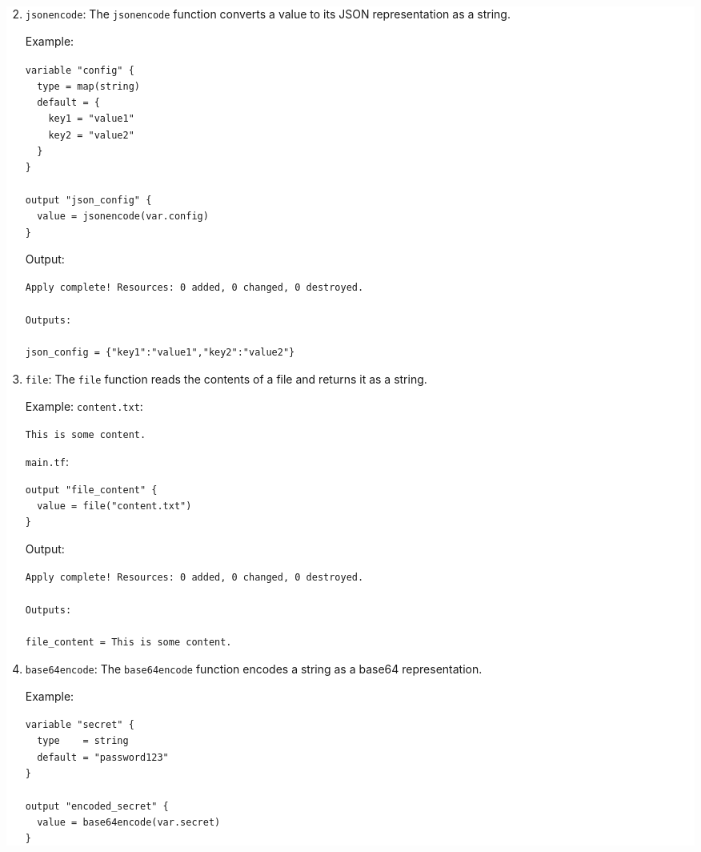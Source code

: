 2. `jsonencode`:
   The `jsonencode` function converts a value to its JSON representation as a string.

   Example:
   ```hcl
   variable "config" {
     type = map(string)
     default = {
       key1 = "value1"
       key2 = "value2"
     }
   }

   output "json_config" {
     value = jsonencode(var.config)
   }
   ```

   Output:
   ```
   Apply complete! Resources: 0 added, 0 changed, 0 destroyed.

   Outputs:

   json_config = {"key1":"value1","key2":"value2"}
   ```

3. `file`:
   The `file` function reads the contents of a file and returns it as a string.

   Example:
   `content.txt`:
   ```
   This is some content.
   ```

   `main.tf`:
   ```hcl
   output "file_content" {
     value = file("content.txt")
   }
   ```

   Output:
   ```
   Apply complete! Resources: 0 added, 0 changed, 0 destroyed.

   Outputs:

   file_content = This is some content.
   ```

4. `base64encode`:
   The `base64encode` function encodes a string as a base64 representation.

   Example:
   ```hcl
   variable "secret" {
     type    = string
     default = "password123"
   }

   output "encoded_secret" {
     value = base64encode(var.secret)
   }
   ```
